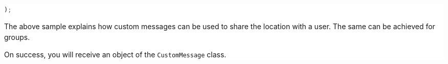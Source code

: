 ```ts
);
```

</TabItem>
</Tabs>



The above sample explains how custom messages can be used to share the location with a user. The same can be achieved for groups.

On success, you will receive an object of the `CustomMessage`  class.